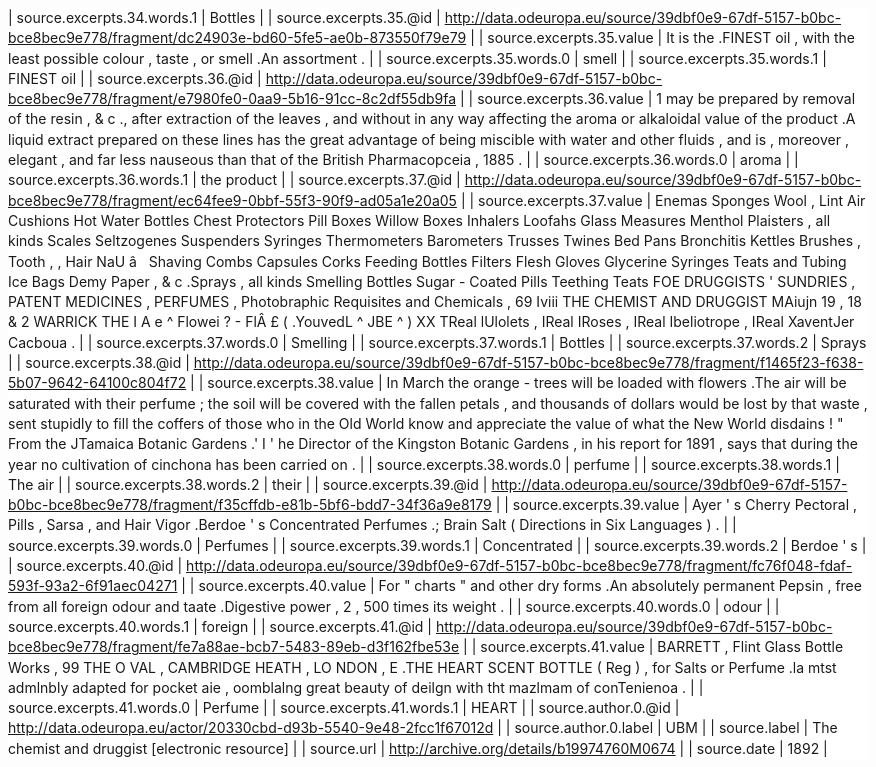 | source.excerpts.34.words.1 | Bottles |
| source.excerpts.35.@id | http://data.odeuropa.eu/source/39dbf0e9-67df-5157-b0bc-bce8bec9e778/fragment/dc24903e-bd60-5fe5-ae0b-873550f79e79 |
| source.excerpts.35.value | It is the .FINEST oil , with the least possible colour , taste , or smell .An assortment . |
| source.excerpts.35.words.0 | smell |
| source.excerpts.35.words.1 | FINEST oil |
| source.excerpts.36.@id | http://data.odeuropa.eu/source/39dbf0e9-67df-5157-b0bc-bce8bec9e778/fragment/e7980fe0-0aa9-5b16-91cc-8c2df55db9fa |
| source.excerpts.36.value | 1 may be prepared by removal of the resin , & c ., after extraction of the leaves , and without in any way affecting the aroma or alkaloidal value of the product .A liquid extract prepared on these lines has the great advantage of being miscible with water and other fluids , and is , moreover , elegant , and far less nauseous than that of the British Pharmacopceia , 1885 . |
| source.excerpts.36.words.0 | aroma |
| source.excerpts.36.words.1 | the product |
| source.excerpts.37.@id | http://data.odeuropa.eu/source/39dbf0e9-67df-5157-b0bc-bce8bec9e778/fragment/ec64fee9-0bbf-55f3-90f9-ad05a1e20a05 |
| source.excerpts.37.value | Enemas Sponges Wool , Lint Air Cushions Hot Water Bottles Chest Protectors Pill Boxes Willow Boxes Inhalers Loofahs Glass Measures Menthol Plaisters , all kinds Scales Seltzogenes Suspenders Syringes Thermometers Barometers Trusses Twines Bed Pans Bronchitis Kettles Brushes , Tooth , , Hair NaU â   Shaving Combs Capsules Corks Feeding Bottles Filters Flesh Gloves Glycerine Syringes Teats and Tubing Ice Bags Demy Paper , & c .Sprays , all kinds Smelling Bottles Sugar - Coated Pills Teething Teats FOE DRUGGISTS ' SUNDRIES , PATENT MEDICINES , PERFUMES , Photobraphic Requisites and Chemicals , 69 Iviii THE CHEMIST AND DRUGGIST MAiujn 19 , 18 & 2 WARRICK THE I A e ^ Flowei ? - FlÂ £ ( .YouvedL ^ JBE ^ ) XX TReal lUlolets , IReal IRoses , IReal Ibeliotrope , IReal XaventJer Cacboua . |
| source.excerpts.37.words.0 | Smelling |
| source.excerpts.37.words.1 | Bottles |
| source.excerpts.37.words.2 | Sprays |
| source.excerpts.38.@id | http://data.odeuropa.eu/source/39dbf0e9-67df-5157-b0bc-bce8bec9e778/fragment/f1465f23-f638-5b07-9642-64100c804f72 |
| source.excerpts.38.value | In March the orange - trees will be loaded with flowers .The air will be saturated with their perfume ; the soil will be covered with the fallen petals , and thousands of dollars would be lost by that waste , sent stupidly to fill the coffers of those who in the Old World know and appreciate the value of what the New World disdains ! " From the JTamaica Botanic Gardens .' I ' he Director of the Kingston Botanic Gardens , in his report for 1891 , says that during the year no cultivation of cinchona has been carried on . |
| source.excerpts.38.words.0 | perfume |
| source.excerpts.38.words.1 | The air |
| source.excerpts.38.words.2 | their |
| source.excerpts.39.@id | http://data.odeuropa.eu/source/39dbf0e9-67df-5157-b0bc-bce8bec9e778/fragment/f35cffdb-e81b-5bf6-bdd7-34f36a9e8179 |
| source.excerpts.39.value | Ayer ' s Cherry Pectoral , Pills , Sarsa , and Hair Vigor .Berdoe ' s Concentrated Perfumes .; Brain Salt ( Directions in Six Languages ) . |
| source.excerpts.39.words.0 | Perfumes |
| source.excerpts.39.words.1 | Concentrated |
| source.excerpts.39.words.2 | Berdoe ' s |
| source.excerpts.40.@id | http://data.odeuropa.eu/source/39dbf0e9-67df-5157-b0bc-bce8bec9e778/fragment/fc76f048-fdaf-593f-93a2-6f91aec04271 |
| source.excerpts.40.value | For " charts " and other dry forms .An absolutely permanent Pepsin , free from all foreign odour and taate .Digestive power , 2 , 500 times its weight . |
| source.excerpts.40.words.0 | odour |
| source.excerpts.40.words.1 | foreign |
| source.excerpts.41.@id | http://data.odeuropa.eu/source/39dbf0e9-67df-5157-b0bc-bce8bec9e778/fragment/fe7a88ae-bcb7-5483-89eb-d3f162fbe53e |
| source.excerpts.41.value | BARRETT , Flint Glass Bottle Works , 99 THE O VAL , CAMBRIDGE HEATH , LO NDON , E .THE HEART SCENT BOTTLE ( Reg ) , for Salts or Perfume .la mtst admlnbly adapted for pocket aie , oomblalng great beauty of deilgn with tht mazlmam of conTenienoa . |
| source.excerpts.41.words.0 | Perfume |
| source.excerpts.41.words.1 | HEART |
| source.author.0.@id | http://data.odeuropa.eu/actor/20330cbd-d93b-5540-9e48-2fcc1f67012d |
| source.author.0.label | UBM |
| source.label | The chemist and druggist [electronic resource] |
| source.url | http://archive.org/details/b19974760M0674 |
| source.date | 1892 |